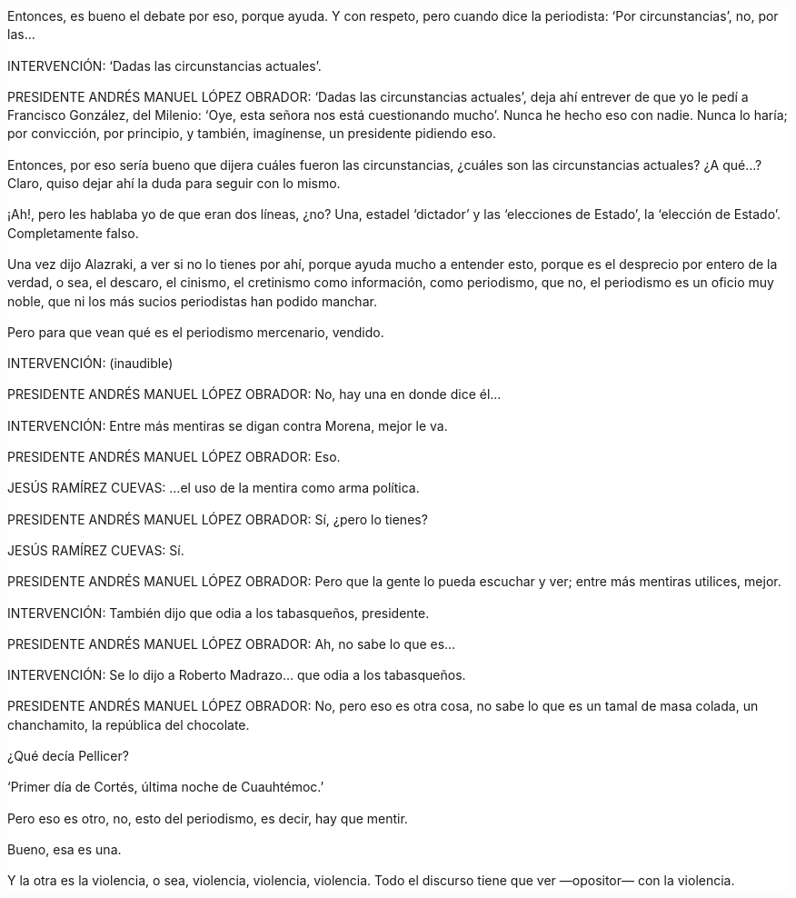Entonces, es bueno el debate por eso, porque ayuda. Y con respeto, pero cuando
dice la periodista: ‘Por circunstancias’, no, por las…

INTERVENCIÓN: ‘Dadas las circunstancias actuales’.

PRESIDENTE ANDRÉS MANUEL LÓPEZ OBRADOR: ‘Dadas las circunstancias actuales’,
deja ahí entrever de que yo le pedí a Francisco González, del Milenio: ‘Oye,
esta señora nos está cuestionando mucho’. Nunca he hecho eso con nadie. Nunca
lo haría; por convicción, por principio, y también, imagínense, un presidente
pidiendo eso.

Entonces, por eso sería bueno que dijera cuáles fueron las circunstancias,
¿cuáles son las circunstancias actuales? ¿A qué…?Claro, quiso dejar ahí la
duda para seguir con lo mismo.

¡Ah!, pero les hablaba yo de que eran dos líneas, ¿no? Una, estadel ‘dictador’
y las ‘elecciones de Estado’, la ‘elección de Estado’. Completamente falso.

Una vez dijo Alazraki, a ver si no lo tienes por ahí, porque ayuda mucho a
entender esto, porque es el desprecio por entero de la verdad, o sea, el
descaro, el cinismo, el cretinismo como información, como periodismo, que no,
el periodismo es un oficio muy noble, que ni los más sucios periodistas han
podido manchar.

Pero para que vean qué es el periodismo mercenario, vendido.

INTERVENCIÓN: (inaudible)

PRESIDENTE ANDRÉS MANUEL LÓPEZ OBRADOR: No, hay una en donde dice él…

INTERVENCIÓN: Entre más mentiras se digan contra Morena, mejor le va.

PRESIDENTE ANDRÉS MANUEL LÓPEZ OBRADOR: Eso.

JESÚS RAMÍREZ CUEVAS: …el uso de la mentira como arma política.

PRESIDENTE ANDRÉS MANUEL LÓPEZ OBRADOR: Sí, ¿pero lo tienes?

JESÚS RAMÍREZ CUEVAS: Sí.

PRESIDENTE ANDRÉS MANUEL LÓPEZ OBRADOR: Pero que la gente lo pueda escuchar y
ver; entre más mentiras utilices, mejor.

INTERVENCIÓN: También dijo que odia a los tabasqueños, presidente.

PRESIDENTE ANDRÉS MANUEL LÓPEZ OBRADOR: Ah, no sabe lo que es…

INTERVENCIÓN: Se lo dijo a Roberto Madrazo… que odia a los tabasqueños.

PRESIDENTE ANDRÉS MANUEL LÓPEZ OBRADOR: No, pero eso es otra cosa, no sabe lo
que es un tamal de masa colada, un chanchamito, la república del chocolate.

¿Qué decía Pellicer?

‘Primer día de Cortés, última noche de Cuauhtémoc.’

Pero eso es otro, no, esto del periodismo, es decir, hay que mentir.

Bueno, esa es una.

Y la otra es la violencia, o sea, violencia, violencia, violencia. Todo el
discurso tiene que ver —opositor— con la violencia.

